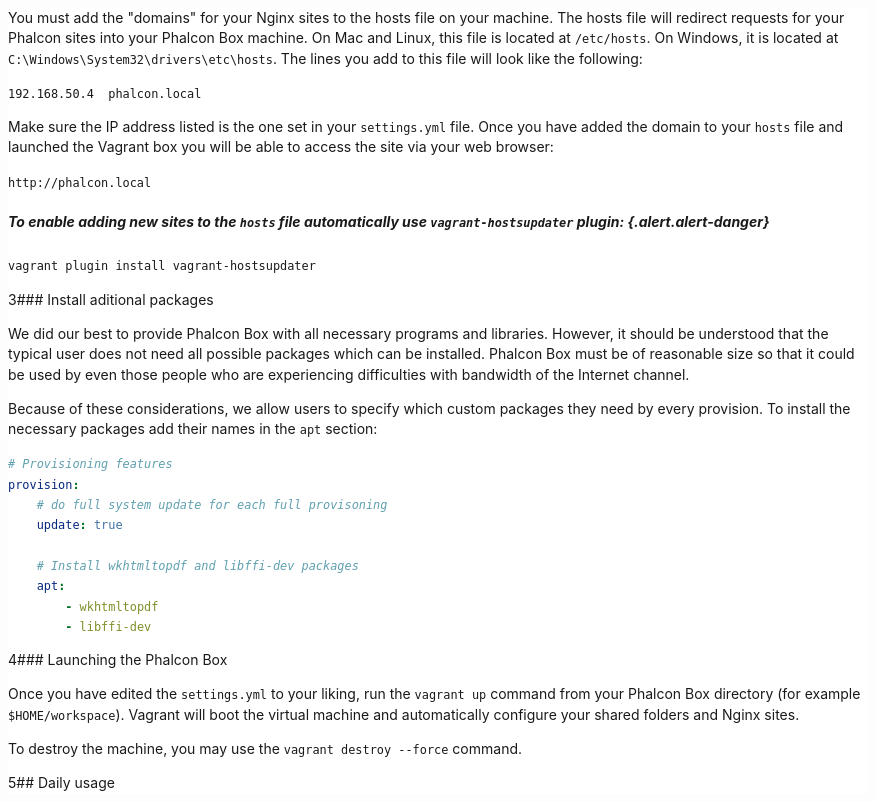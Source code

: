 You must add the "domains" for your Nginx sites to the hosts file on your machine. The hosts file will redirect requests for your Phalcon sites into your Phalcon Box machine. On Mac and Linux, this file is located at `/etc/hosts`. On Windows, it is located at `C:\Windows\System32\drivers\etc\hosts`. The lines you add to this file will look like the following:

    192.168.50.4  phalcon.local
    

Make sure the IP address listed is the one set in your `settings.yml` file. Once you have added the domain to your `hosts` file and launched the Vagrant box you will be able to access the site via your web browser:

    http://phalcon.local
    

##### To enable adding new sites to the `hosts` file automatically use `vagrant-hostsupdater` plugin: {.alert.alert-danger}

```bash
vagrant plugin install vagrant-hostsupdater
```

<a name='requirements'></a>

3### Install aditional packages

We did our best to provide Phalcon Box with all necessary programs and libraries. However, it should be understood that the typical user does not need all possible packages which can be installed. Phalcon Box must be of reasonable size so that it could be used by even those people who are experiencing difficulties with bandwidth of the Internet channel.

Because of these considerations, we allow users to specify which custom packages they need by every provision. To install the necessary packages add their names in the `apt` section:

```yaml
# Provisioning features
provision:
    # do full system update for each full provisoning
    update: true

    # Install wkhtmltopdf and libffi-dev packages
    apt:
        - wkhtmltopdf
        - libffi-dev
```

<a name='requirements'></a>

4### Launching the Phalcon Box

Once you have edited the `settings.yml` to your liking, run the `vagrant up` command from your Phalcon Box directory (for example `$HOME/workspace`). Vagrant will boot the virtual machine and automatically configure your shared folders and Nginx sites.

To destroy the machine, you may use the `vagrant destroy --force` command.

<a name='requirements'></a>

5## Daily usage
